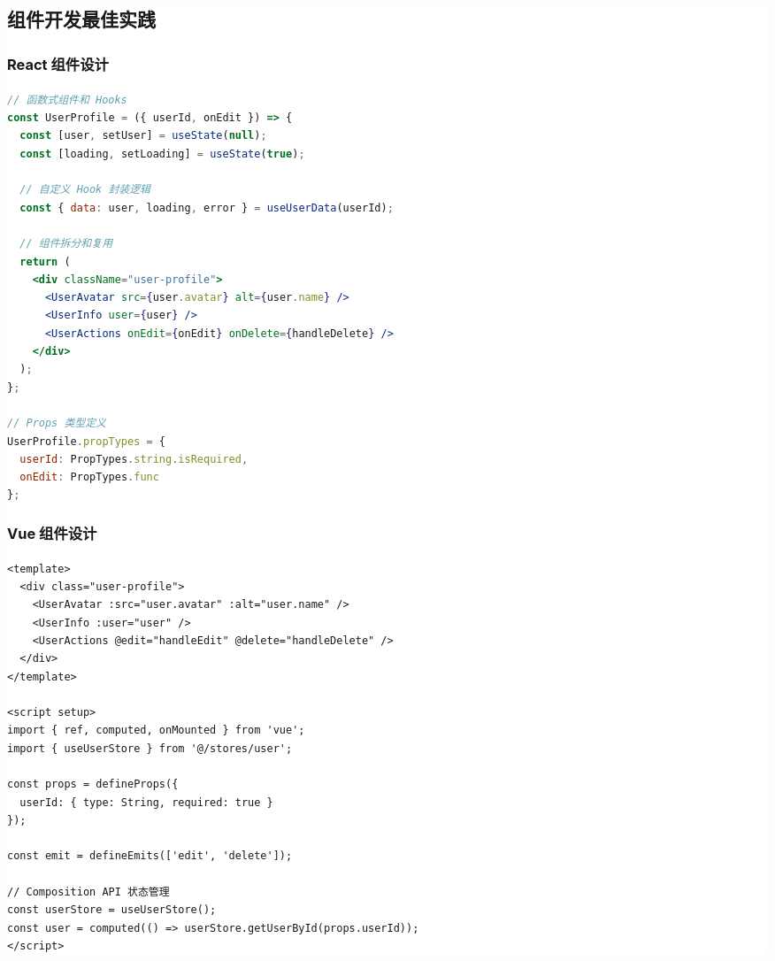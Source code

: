 ## 组件开发最佳实践

### **React 组件设计**
```jsx
// 函数式组件和 Hooks
const UserProfile = ({ userId, onEdit }) => {
  const [user, setUser] = useState(null);
  const [loading, setLoading] = useState(true);

  // 自定义 Hook 封装逻辑
  const { data: user, loading, error } = useUserData(userId);

  // 组件拆分和复用
  return (
    <div className="user-profile">
      <UserAvatar src={user.avatar} alt={user.name} />
      <UserInfo user={user} />
      <UserActions onEdit={onEdit} onDelete={handleDelete} />
    </div>
  );
};

// Props 类型定义
UserProfile.propTypes = {
  userId: PropTypes.string.isRequired,
  onEdit: PropTypes.func
};
```

### **Vue 组件设计**
```vue
<template>
  <div class="user-profile">
    <UserAvatar :src="user.avatar" :alt="user.name" />
    <UserInfo :user="user" />
    <UserActions @edit="handleEdit" @delete="handleDelete" />
  </div>
</template>

<script setup>
import { ref, computed, onMounted } from 'vue';
import { useUserStore } from '@/stores/user';

const props = defineProps({
  userId: { type: String, required: true }
});

const emit = defineEmits(['edit', 'delete']);

// Composition API 状态管理
const userStore = useUserStore();
const user = computed(() => userStore.getUserById(props.userId));
</script>
```
